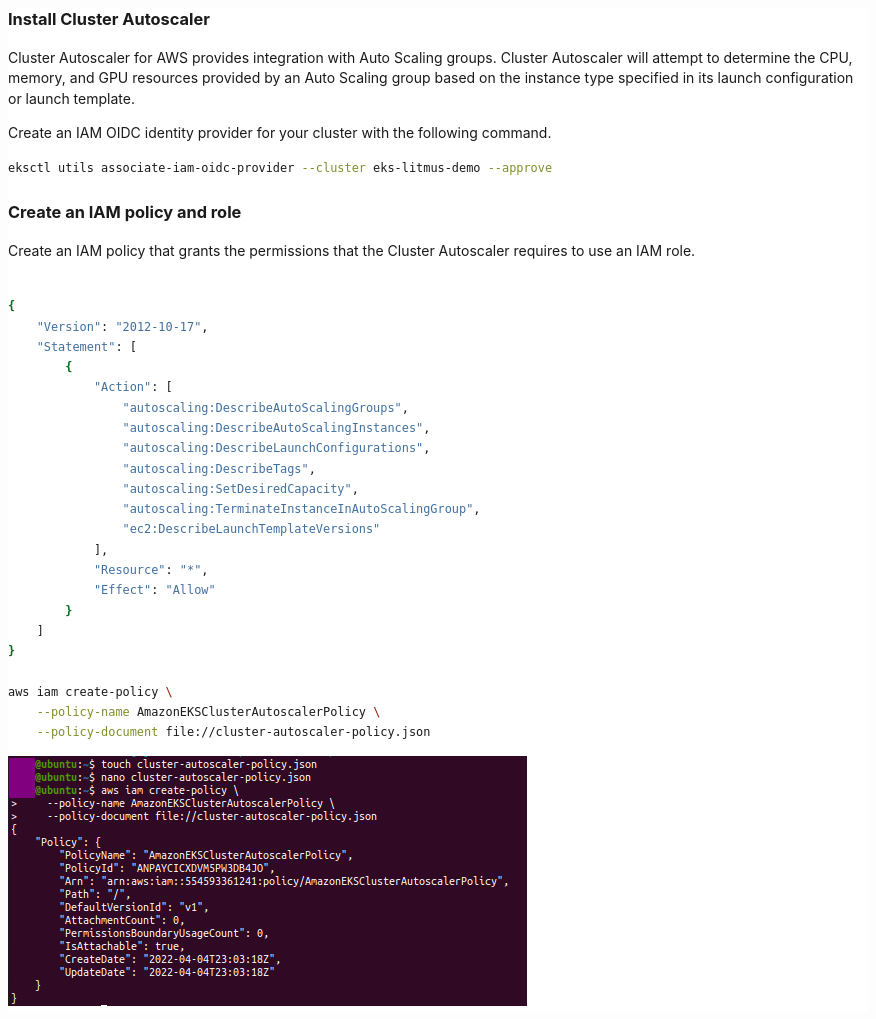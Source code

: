 ### Install Cluster Autoscaler

Cluster Autoscaler for AWS provides integration with Auto Scaling groups. Cluster Autoscaler will attempt to determine the CPU, memory, and GPU resources provided by an Auto Scaling group based on the instance type specified in its launch configuration or launch template.

Create an IAM OIDC identity provider for your cluster with the following command.

```bash
eksctl utils associate-iam-oidc-provider --cluster eks-litmus-demo --approve
```

### Create an IAM policy and role

Create an IAM policy that grants the permissions that the Cluster Autoscaler requires to use an IAM role.

```bash

{
    "Version": "2012-10-17",
    "Statement": [
        {
            "Action": [
                "autoscaling:DescribeAutoScalingGroups",
                "autoscaling:DescribeAutoScalingInstances",
                "autoscaling:DescribeLaunchConfigurations",
                "autoscaling:DescribeTags",
                "autoscaling:SetDesiredCapacity",
                "autoscaling:TerminateInstanceInAutoScalingGroup",
                "ec2:DescribeLaunchTemplateVersions"
            ],
            "Resource": "*",
            "Effect": "Allow"
        }
    ]
}

aws iam create-policy \
    --policy-name AmazonEKSClusterAutoscalerPolicy \
    --policy-document file://cluster-autoscaler-policy.json
```

![](/images5/autoscaler-policy.png)
